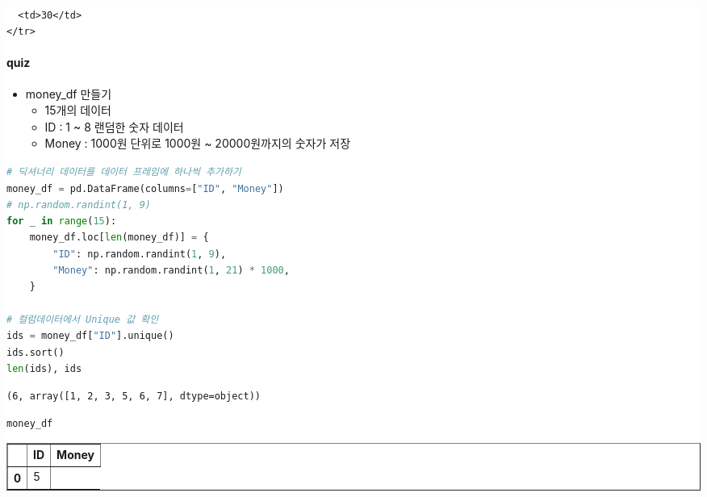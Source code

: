       <td>30</td>
    </tr>
  </tbody>
</table>
</div>



#### quiz
- money_df 만들기
    - 15개의 데이터
    - ID : 1 ~ 8 랜덤한 숫자 데이터
    - Money : 1000원 단위로 1000원 ~ 20000원까지의 숫자가 저장


```python
# 딕셔너리 데이터를 데이터 프레임에 하나씩 추가하기
money_df = pd.DataFrame(columns=["ID", "Money"])
# np.random.randint(1, 9)
for _ in range(15):
    money_df.loc[len(money_df)] = {
        "ID": np.random.randint(1, 9),
        "Money": np.random.randint(1, 21) * 1000,
    }
    
# 컬럼데이터에서 Unique 값 확인
ids = money_df["ID"].unique()
ids.sort()
len(ids), ids
```




    (6, array([1, 2, 3, 5, 6, 7], dtype=object))




```python
money_df
```




<div>
<style scoped>
    .dataframe tbody tr th:only-of-type {
        vertical-align: middle;
    }

    .dataframe tbody tr th {
        vertical-align: top;
    }

    .dataframe thead th {
        text-align: right;
    }
</style>
<table border="1" class="dataframe">
  <thead>
    <tr style="text-align: right;">
      <th></th>
      <th>ID</th>
      <th>Money</th>
    </tr>
  </thead>
  <tbody>
    <tr>
      <th>0</th>
      <td>5</td>